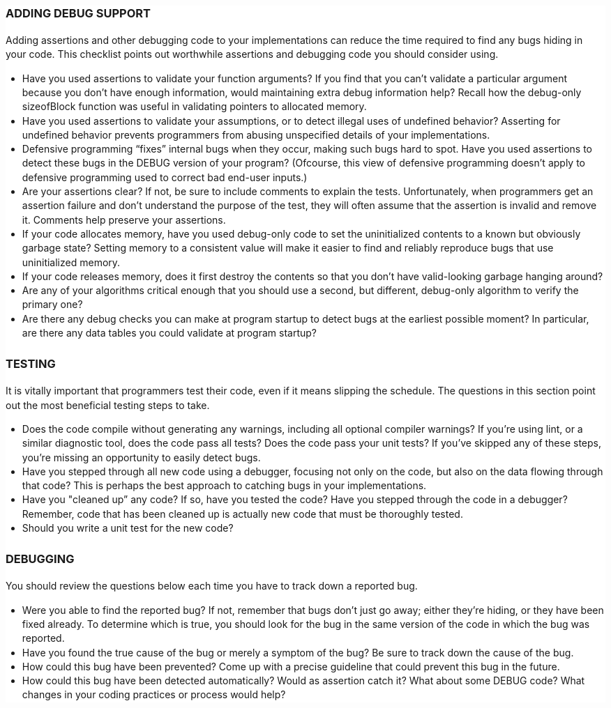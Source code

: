 ### ADDING DEBUG SUPPORT
Adding assertions and other debugging code to your implementations can reduce the time required to find any bugs hiding in your code. This checklist points out worthwhile assertions and debugging code you should consider using.
- Have you used assertions to validate your function arguments? If you find that you can’t validate a particular argument because you don’t have enough information, would maintaining extra debug information help? Recall how the debug-only sizeofBlock function was useful in validating pointers to allocated memory.
- Have you used assertions to validate your assumptions, or to detect illegal uses of undefined behavior? Asserting for undefined behavior prevents programmers from abusing unspecified details of your implementations.
- Defensive programming “fixes” internal bugs when they occur, making such bugs hard to spot. Have you used assertions to detect these bugs in the DEBUG version of your program? (Ofcourse, this view of defensive programming doesn’t apply to defensive programming used to correct bad end-user inputs.)
- Are your assertions clear? If not, be sure to include comments to explain the tests. Unfortunately, when programmers get an assertion failure and don’t understand the purpose of the test, they will often assume that the assertion is invalid and remove it. Comments help preserve your assertions.
- If your code allocates memory, have you used debug-only code to set the uninitialized contents to a known but obviously garbage state? Setting memory to a consistent value will make it easier to find and reliably reproduce bugs that use uninitialized memory.
- If your code releases memory, does it first destroy the contents so that you don’t have valid-looking garbage hanging around?
- Are any of your algorithms critical enough that you should use a second, but different, debug-only algorithm to verify the primary one?
- Are there any debug checks you can make at program startup to detect bugs at the earliest possible moment? In particular, are there any data tables you could validate at program startup?

### TESTING
It is vitally important that programmers test their code, even if it means slipping the schedule. The questions in this section point out the most beneficial testing steps to take.
- Does the code compile without generating any warnings, including all optional compiler warnings? If you’re using lint, or a similar diagnostic tool, does the code pass all tests? Does the code pass your unit tests? If you’ve skipped any of these steps, you’re missing an opportunity to easily detect bugs.
- Have you stepped through all new code using a debugger, focusing not only on the code, but also on the data flowing through that code? This is perhaps the best approach to catching bugs in your implementations.
- Have you "cleaned up” any code? If so, have you tested the code? Have you stepped through the code in a debugger? Remember, code that has been cleaned up is actually new code that must be thoroughly tested.
- Should you write a unit test for the new code?

### DEBUGGING
You should review the questions below each time you have to track down a reported bug.
- Were you able to find the reported bug? If not, remember that bugs don’t just go away; either they’re hiding, or they have been fixed already. To determine which is true, you should look for the bug in the same version of the code in which the bug was reported.
- Have you found the true cause of the bug or merely a symptom of the bug? Be sure to track down the cause of the bug.
- How could this bug have been prevented? Come up with a precise guideline that could prevent this bug in the future.
- How could this bug have been detected automatically? Would as assertion catch it? What about some DEBUG code? What changes in your coding practices or process would help?

